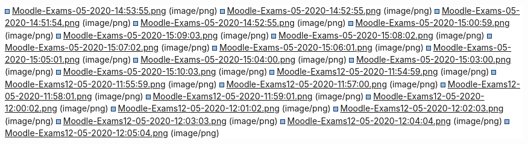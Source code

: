<img src="images/icons/bullet_blue.gif" width="8" height="8" /> [Moodle-Exams-05-2020-14:53:55.png](attachments/137138410/137138564.png) (image/png)
<img src="images/icons/bullet_blue.gif" width="8" height="8" /> [Moodle-Exams-05-2020-14:52:55.png](attachments/137138410/137138567.png) (image/png)
<img src="images/icons/bullet_blue.gif" width="8" height="8" /> [Moodle-Exams-05-2020-14:51:54.png](attachments/137138410/137138566.png) (image/png)
<img src="images/icons/bullet_blue.gif" width="8" height="8" /> [Moodle-Exams-05-2020-14:52:55.png](attachments/137138410/137138565.png) (image/png)
<img src="images/icons/bullet_blue.gif" width="8" height="8" /> [Moodle-Exams-05-2020-15:00:59.png](attachments/137138410/137138569.png) (image/png)
<img src="images/icons/bullet_blue.gif" width="8" height="8" /> [Moodle-Exams-05-2020-15:09:03.png](attachments/137138410/137138571.png) (image/png)
<img src="images/icons/bullet_blue.gif" width="8" height="8" /> [Moodle-Exams-05-2020-15:08:02.png](attachments/137138410/137138572.png) (image/png)
<img src="images/icons/bullet_blue.gif" width="8" height="8" /> [Moodle-Exams-05-2020-15:07:02.png](attachments/137138410/137138573.png) (image/png)
<img src="images/icons/bullet_blue.gif" width="8" height="8" /> [Moodle-Exams-05-2020-15:06:01.png](attachments/137138410/137138574.png) (image/png)
<img src="images/icons/bullet_blue.gif" width="8" height="8" /> [Moodle-Exams-05-2020-15:05:01.png](attachments/137138410/137138575.png) (image/png)
<img src="images/icons/bullet_blue.gif" width="8" height="8" /> [Moodle-Exams-05-2020-15:04:00.png](attachments/137138410/137138576.png) (image/png)
<img src="images/icons/bullet_blue.gif" width="8" height="8" /> [Moodle-Exams-05-2020-15:03:00.png](attachments/137138410/137138577.png) (image/png)
<img src="images/icons/bullet_blue.gif" width="8" height="8" /> [Moodle-Exams-05-2020-15:10:03.png](attachments/137138410/137138579.png) (image/png)
<img src="images/icons/bullet_blue.gif" width="8" height="8" /> [Moodle-Exams12-05-2020-11:54:59.png](attachments/137138410/137138788.png) (image/png)
<img src="images/icons/bullet_blue.gif" width="8" height="8" /> [Moodle-Exams12-05-2020-11:55:59.png](attachments/137138410/137138789.png) (image/png)
<img src="images/icons/bullet_blue.gif" width="8" height="8" /> [Moodle-Exams12-05-2020-11:57:00.png](attachments/137138410/137138790.png) (image/png)
<img src="images/icons/bullet_blue.gif" width="8" height="8" /> [Moodle-Exams12-05-2020-11:58:01.png](attachments/137138410/137138791.png) (image/png)
<img src="images/icons/bullet_blue.gif" width="8" height="8" /> [Moodle-Exams12-05-2020-11:59:01.png](attachments/137138410/137138792.png) (image/png)
<img src="images/icons/bullet_blue.gif" width="8" height="8" /> [Moodle-Exams12-05-2020-12:00:02.png](attachments/137138410/137138793.png) (image/png)
<img src="images/icons/bullet_blue.gif" width="8" height="8" /> [Moodle-Exams12-05-2020-12:01:02.png](attachments/137138410/137138794.png) (image/png)
<img src="images/icons/bullet_blue.gif" width="8" height="8" /> [Moodle-Exams12-05-2020-12:02:03.png](attachments/137138410/137138795.png) (image/png)
<img src="images/icons/bullet_blue.gif" width="8" height="8" /> [Moodle-Exams12-05-2020-12:03:03.png](attachments/137138410/137138796.png) (image/png)
<img src="images/icons/bullet_blue.gif" width="8" height="8" /> [Moodle-Exams12-05-2020-12:04:04.png](attachments/137138410/137138797.png) (image/png)
<img src="images/icons/bullet_blue.gif" width="8" height="8" /> [Moodle-Exams12-05-2020-12:05:04.png](attachments/137138410/137138798.png) (image/png)